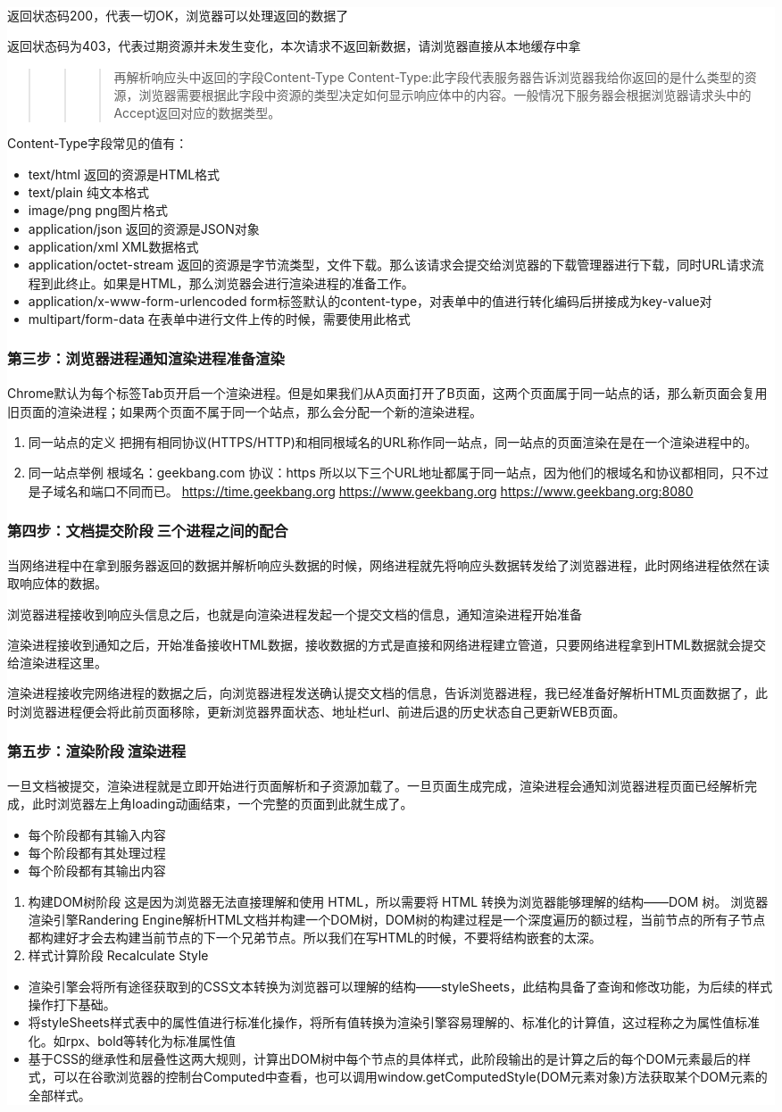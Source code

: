 返回状态码200，代表一切OK，浏览器可以处理返回的数据了

返回状态码为403，代表过期资源并未发生变化，本次请求不返回新数据，请浏览器直接从本地缓存中拿

>>> 再解析响应头中返回的字段Content-Type
Content-Type:此字段代表服务器告诉浏览器我给你返回的是什么类型的资源，浏览器需要根据此字段中资源的类型决定如何显示响应体中的内容。一般情况下服务器会根据浏览器请求头中的Accept返回对应的数据类型。

Content-Type字段常见的值有：
+ text/html 返回的资源是HTML格式
+ text/plain 纯文本格式
+ image/png png图片格式
+ application/json 返回的资源是JSON对象
+ application/xml  XML数据格式
+ application/octet-stream 返回的资源是字节流类型，文件下载。那么该请求会提交给浏览器的下载管理器进行下载，同时URL请求流程到此终止。如果是HTML，那么浏览器会进行渲染进程的准备工作。
+ application/x-www-form-urlencoded form标签默认的content-type，对表单中的值进行转化编码后拼接成为key-value对
+ multipart/form-data 在表单中进行文件上传的时候，需要使用此格式

### 第三步：浏览器进程通知渲染进程准备渲染

Chrome默认为每个标签Tab页开启一个渲染进程。但是如果我们从A页面打开了B页面，这两个页面属于同一站点的话，那么新页面会复用旧页面的渲染进程；如果两个页面不属于同一个站点，那么会分配一个新的渲染进程。

1. 同一站点的定义
把拥有相同协议(HTTPS/HTTP)和相同根域名的URL称作同一站点，同一站点的页面渲染在是在一个渲染进程中的。

2. 同一站点举例
根域名：geekbang.com
协议：https
所以以下三个URL地址都属于同一站点，因为他们的根域名和协议都相同，只不过是子域名和端口不同而已。
https://time.geekbang.org
https://www.geekbang.org
https://www.geekbang.org:8080

### 第四步：文档提交阶段 三个进程之间的配合

当网络进程中在拿到服务器返回的数据并解析响应头数据的时候，网络进程就先将响应头数据转发给了浏览器进程，此时网络进程依然在读取响应体的数据。

浏览器进程接收到响应头信息之后，也就是向渲染进程发起一个提交文档的信息，通知渲染进程开始准备

渲染进程接收到通知之后，开始准备接收HTML数据，接收数据的方式是直接和网络进程建立管道，只要网络进程拿到HTML数据就会提交给渲染进程这里。

渲染进程接收完网络进程的数据之后，向浏览器进程发送确认提交文档的信息，告诉浏览器进程，我已经准备好解析HTML页面数据了，此时浏览器进程便会将此前页面移除，更新浏览器界面状态、地址栏url、前进后退的历史状态自己更新WEB页面。

### 第五步：渲染阶段 渲染进程
一旦文档被提交，渲染进程就是立即开始进行页面解析和子资源加载了。一旦页面生成完成，渲染进程会通知浏览器进程页面已经解析完成，此时浏览器左上角loading动画结束，一个完整的页面到此就生成了。
+ 每个阶段都有其输入内容
+ 每个阶段都有其处理过程
+ 每个阶段都有其输出内容

1. 构建DOM树阶段
这是因为浏览器无法直接理解和使用 HTML，所以需要将 HTML 转换为浏览器能够理解的结构——DOM 树。
浏览器渲染引擎Randering Engine解析HTML文档并构建一个DOM树，DOM树的构建过程是一个深度遍历的额过程，当前节点的所有子节点都构建好才会去构建当前节点的下一个兄弟节点。所以我们在写HTML的时候，不要将结构嵌套的太深。
2. 样式计算阶段 Recalculate Style
+ 渲染引擎会将所有途径获取到的CSS文本转换为浏览器可以理解的结构——styleSheets，此结构具备了查询和修改功能，为后续的样式操作打下基础。
+ 将styleSheets样式表中的属性值进行标准化操作，将所有值转换为渲染引擎容易理解的、标准化的计算值，这过程称之为属性值标准化。如rpx、bold等转化为标准属性值
+ 基于CSS的继承性和层叠性这两大规则，计算出DOM树中每个节点的具体样式，此阶段输出的是计算之后的每个DOM元素最后的样式，可以在谷歌浏览器的控制台Computed中查看，也可以调用window.getComputedStyle(DOM元素对象)方法获取某个DOM元素的全部样式。
